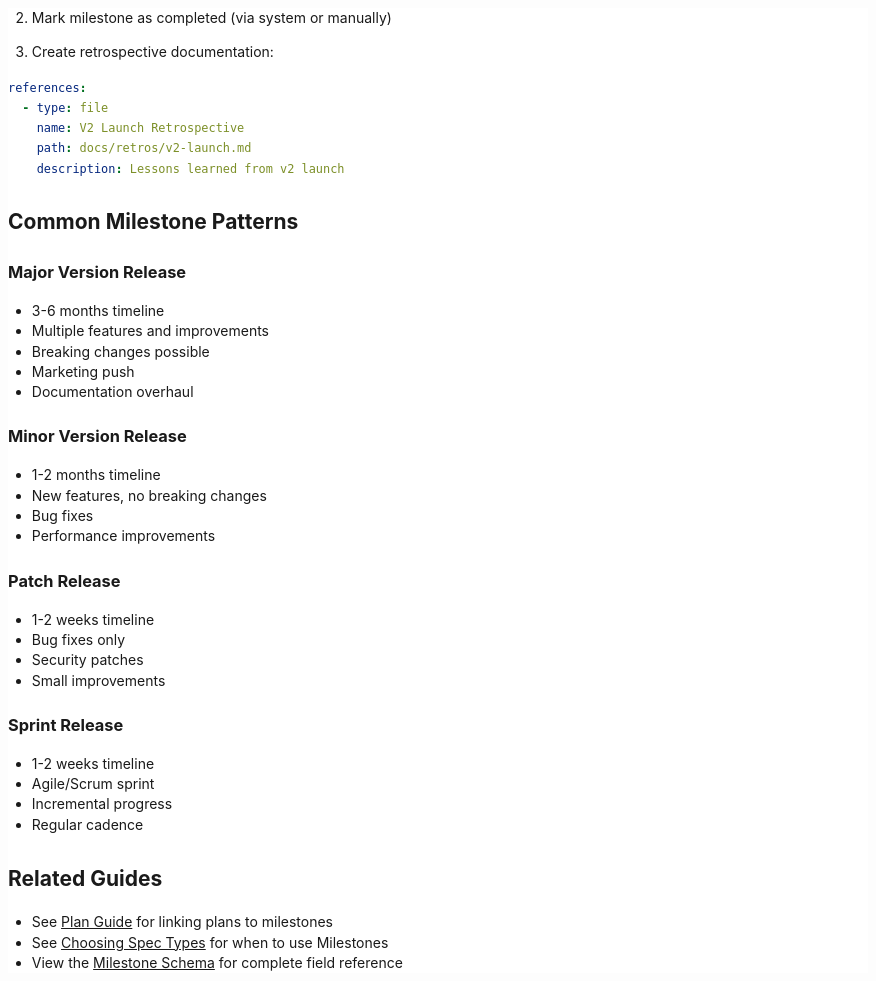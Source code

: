 2. Mark milestone as completed (via system or manually)

3. Create retrospective documentation:
```yaml
references:
  - type: file
    name: V2 Launch Retrospective
    path: docs/retros/v2-launch.md
    description: Lessons learned from v2 launch
```

## Common Milestone Patterns

### Major Version Release
- 3-6 months timeline
- Multiple features and improvements
- Breaking changes possible
- Marketing push
- Documentation overhaul

### Minor Version Release
- 1-2 months timeline
- New features, no breaking changes
- Bug fixes
- Performance improvements

### Patch Release
- 1-2 weeks timeline
- Bug fixes only
- Security patches
- Small improvements

### Sprint Release
- 1-2 weeks timeline
- Agile/Scrum sprint
- Incremental progress
- Regular cadence

## Related Guides

- See [Plan Guide](spec-mcp://guide/plan) for linking plans to milestones
- See [Choosing Spec Types](spec-mcp://guide/choosing-spec-types) for when to use Milestones
- View the [Milestone Schema](spec-mcp://schema/milestone) for complete field reference
